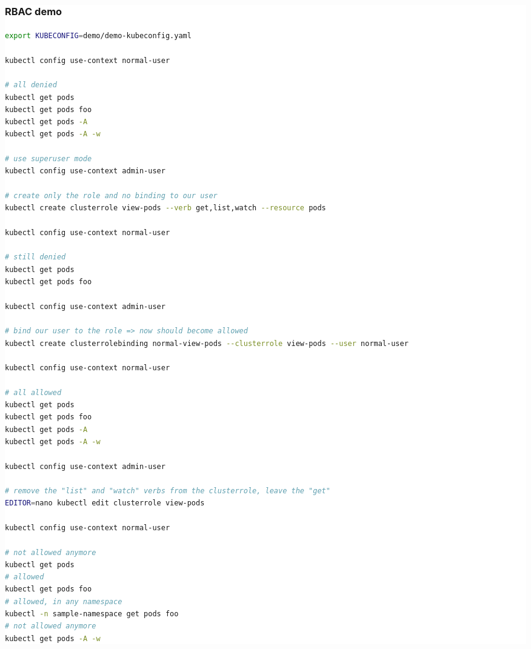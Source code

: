 ### RBAC demo

```bash
export KUBECONFIG=demo/demo-kubeconfig.yaml

kubectl config use-context normal-user

# all denied
kubectl get pods
kubectl get pods foo
kubectl get pods -A
kubectl get pods -A -w

# use superuser mode
kubectl config use-context admin-user

# create only the role and no binding to our user
kubectl create clusterrole view-pods --verb get,list,watch --resource pods

kubectl config use-context normal-user

# still denied
kubectl get pods
kubectl get pods foo

kubectl config use-context admin-user

# bind our user to the role => now should become allowed
kubectl create clusterrolebinding normal-view-pods --clusterrole view-pods --user normal-user

kubectl config use-context normal-user

# all allowed
kubectl get pods
kubectl get pods foo
kubectl get pods -A
kubectl get pods -A -w

kubectl config use-context admin-user

# remove the "list" and "watch" verbs from the clusterrole, leave the "get"
EDITOR=nano kubectl edit clusterrole view-pods

kubectl config use-context normal-user

# not allowed anymore
kubectl get pods
# allowed
kubectl get pods foo
# allowed, in any namespace
kubectl -n sample-namespace get pods foo
# not allowed anymore
kubectl get pods -A -w
```
